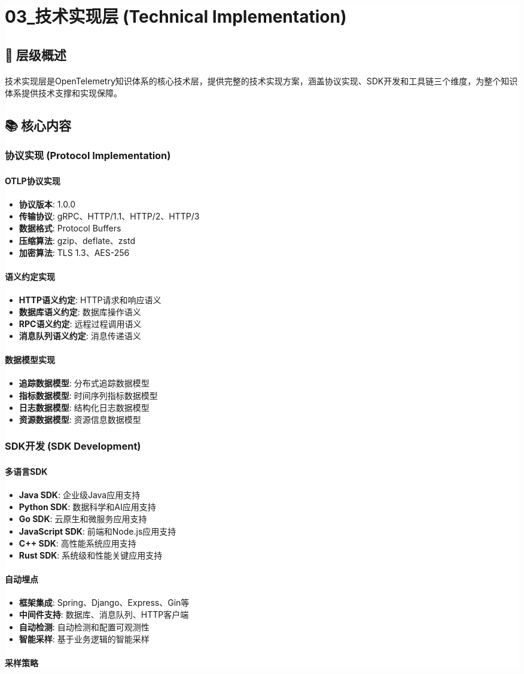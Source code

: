 # 03_技术实现层 (Technical Implementation)

## 🎯 层级概述

技术实现层是OpenTelemetry知识体系的核心技术层，提供完整的技术实现方案，涵盖协议实现、SDK开发和工具链三个维度，为整个知识体系提供技术支撑和实现保障。

## 📚 核心内容

### 协议实现 (Protocol Implementation)

#### OTLP协议实现

- **协议版本**: 1.0.0
- **传输协议**: gRPC、HTTP/1.1、HTTP/2、HTTP/3
- **数据格式**: Protocol Buffers
- **压缩算法**: gzip、deflate、zstd
- **加密算法**: TLS 1.3、AES-256

#### 语义约定实现

- **HTTP语义约定**: HTTP请求和响应语义
- **数据库语义约定**: 数据库操作语义
- **RPC语义约定**: 远程过程调用语义
- **消息队列语义约定**: 消息传递语义

#### 数据模型实现

- **追踪数据模型**: 分布式追踪数据模型
- **指标数据模型**: 时间序列指标数据模型
- **日志数据模型**: 结构化日志数据模型
- **资源数据模型**: 资源信息数据模型

### SDK开发 (SDK Development)

#### 多语言SDK

- **Java SDK**: 企业级Java应用支持
- **Python SDK**: 数据科学和AI应用支持
- **Go SDK**: 云原生和微服务应用支持
- **JavaScript SDK**: 前端和Node.js应用支持
- **C++ SDK**: 高性能系统应用支持
- **Rust SDK**: 系统级和性能关键应用支持

#### 自动埋点

- **框架集成**: Spring、Django、Express、Gin等
- **中间件支持**: 数据库、消息队列、HTTP客户端
- **自动检测**: 自动检测和配置可观测性
- **智能采样**: 基于业务逻辑的智能采样

#### 采样策略
